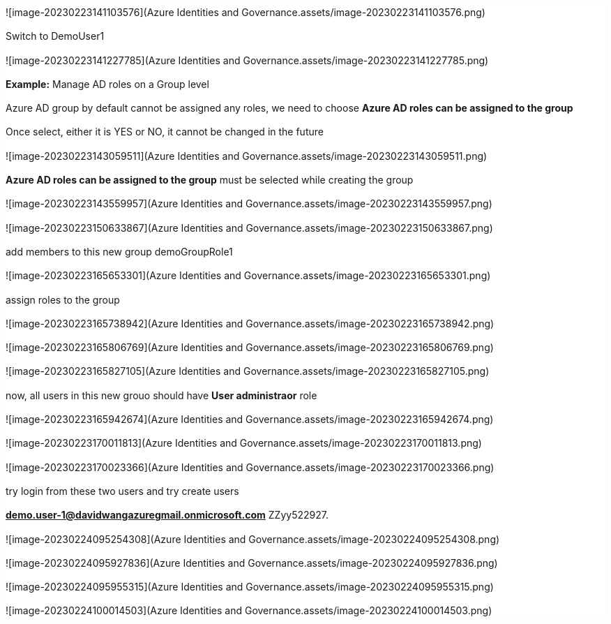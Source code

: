 ![image-20230223141103576](Azure Identities and Governance.assets/image-20230223141103576.png)

Switch to DemoUser1

![image-20230223141227785](Azure Identities and Governance.assets/image-20230223141227785.png)

**Example:** Manage AD roles on a Group level

Azure AD group by default cannot be assigned any roles, we need to choose **Azure AD roles can be assigned to the group**

Once select, either it is YES or NO, it cannot be changed in the future

![image-20230223143059511](Azure Identities and Governance.assets/image-20230223143059511.png)

**Azure AD roles can be assigned to the group** must be selected while creating the group

![image-20230223143559957](Azure Identities and Governance.assets/image-20230223143559957.png)

![image-20230223150633867](Azure Identities and Governance.assets/image-20230223150633867.png)

add members to this new group demoGroupRole1

![image-20230223165653301](Azure Identities and Governance.assets/image-20230223165653301.png)

assign roles to the group

![image-20230223165738942](Azure Identities and Governance.assets/image-20230223165738942.png)

![image-20230223165806769](Azure Identities and Governance.assets/image-20230223165806769.png)

![image-20230223165827105](Azure Identities and Governance.assets/image-20230223165827105.png)

now, all users in this new grouo should have **User administraor** role

![image-20230223165942674](Azure Identities and Governance.assets/image-20230223165942674.png)

![image-20230223170011813](Azure Identities and Governance.assets/image-20230223170011813.png)

![image-20230223170023366](Azure Identities and Governance.assets/image-20230223170023366.png)

try login from these two users and try create users

**demo.user-1@davidwangazuregmail.onmicrosoft.com** ZZyy522927.

![image-20230224095254308](Azure Identities and Governance.assets/image-20230224095254308.png)

![image-20230224095927836](Azure Identities and Governance.assets/image-20230224095927836.png)

![image-20230224095955315](Azure Identities and Governance.assets/image-20230224095955315.png)

![image-20230224100014503](Azure Identities and Governance.assets/image-20230224100014503.png)
